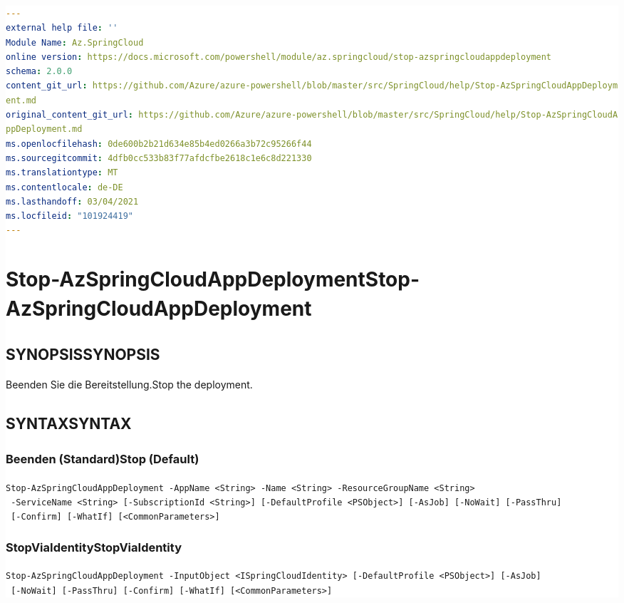 ```yaml
---
external help file: ''
Module Name: Az.SpringCloud
online version: https://docs.microsoft.com/powershell/module/az.springcloud/stop-azspringcloudappdeployment
schema: 2.0.0
content_git_url: https://github.com/Azure/azure-powershell/blob/master/src/SpringCloud/help/Stop-AzSpringCloudAppDeployment.md
original_content_git_url: https://github.com/Azure/azure-powershell/blob/master/src/SpringCloud/help/Stop-AzSpringCloudAppDeployment.md
ms.openlocfilehash: 0de600b2b21d634e85b4ed0266a3b72c95266f44
ms.sourcegitcommit: 4dfb0cc533b83f77afdcfbe2618c1e6c8d221330
ms.translationtype: MT
ms.contentlocale: de-DE
ms.lasthandoff: 03/04/2021
ms.locfileid: "101924419"
---
```

# <span data-ttu-id="3c7b7-101">Stop-AzSpringCloudAppDeployment</span><span class="sxs-lookup"><span data-stu-id="3c7b7-101">Stop-AzSpringCloudAppDeployment</span></span>

## <span data-ttu-id="3c7b7-102">SYNOPSIS</span><span class="sxs-lookup"><span data-stu-id="3c7b7-102">SYNOPSIS</span></span>
<span data-ttu-id="3c7b7-103">Beenden Sie die Bereitstellung.</span><span class="sxs-lookup"><span data-stu-id="3c7b7-103">Stop the deployment.</span></span>

## <span data-ttu-id="3c7b7-104">SYNTAX</span><span class="sxs-lookup"><span data-stu-id="3c7b7-104">SYNTAX</span></span>

### <span data-ttu-id="3c7b7-105">Beenden (Standard)</span><span class="sxs-lookup"><span data-stu-id="3c7b7-105">Stop (Default)</span></span>
```
Stop-AzSpringCloudAppDeployment -AppName <String> -Name <String> -ResourceGroupName <String>
 -ServiceName <String> [-SubscriptionId <String>] [-DefaultProfile <PSObject>] [-AsJob] [-NoWait] [-PassThru]
 [-Confirm] [-WhatIf] [<CommonParameters>]
```

### <span data-ttu-id="3c7b7-106">StopViaIdentity</span><span class="sxs-lookup"><span data-stu-id="3c7b7-106">StopViaIdentity</span></span>
```
Stop-AzSpringCloudAppDeployment -InputObject <ISpringCloudIdentity> [-DefaultProfile <PSObject>] [-AsJob]
 [-NoWait] [-PassThru] [-Confirm] [-WhatIf] [<CommonParameters>]
```
